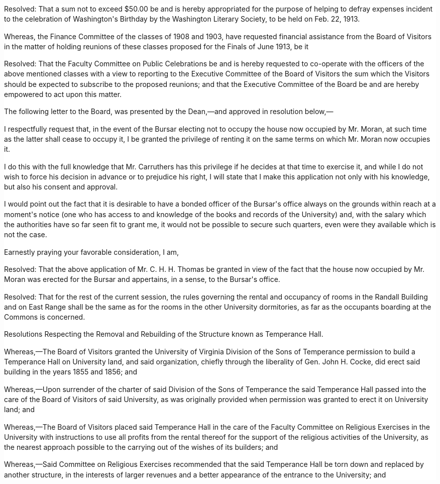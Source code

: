 Resolved: That a sum not to exceed $50.00 be and is hereby appropriated for the purpose of helping to defray expenses incident to the celebration of Washington's Birthday by the Washington Literary Society, to be held on Feb. 22, 1913.

Whereas, the Finance Committee of the classes of 1908 and 1903, have requested financial assistance from the Board of Visitors in the matter of holding reunions of these classes proposed for the Finals of June 1913, be it

Resolved: That the Faculty Committee on Public Celebrations be and is hereby requested to co-operate with the officers of the above mentioned classes with a view to reporting to the Executive Committee of the Board of Visitors the sum which the Visitors should be expected to subscribe to the proposed reunions; and that the Executive Committee of the Board be and are hereby empowered to act upon this matter.

The following letter to the Board, was presented by the Dean,—and approved in resolution below,—

I respectfully request that, in the event of the Bursar electing not to occupy the house now occupied by Mr. Moran, at such time as the latter shall cease to occupy it, I be granted the privilege of renting it on the same terms on which Mr. Moran now occupies it.

I do this with the full knowledge that Mr. Carruthers has this privilege if he decides at that time to exercise it, and while I do not wish to force his decision in advance or to prejudice his right, I will state that I make this application not only with his knowledge, but also his consent and approval.

I would point out the fact that it is desirable to have a bonded officer of the Bursar's office always on the grounds within reach at a moment's notice (one who has access to and knowledge of the books and records of the University) and, with the salary which the authorities have so far seen fit to grant me, it would not be possible to secure such quarters, even were they available which is not the case.

Earnestly praying your favorable consideration, I am,

Resolved: That the above application of Mr. C. H. H. Thomas be granted in view of the fact that the house now occupied by Mr. Moran was erected for the Bursar and appertains, in a sense, to the Bursar's office.

Resolved: That for the rest of the current session, the rules governing the rental and occupancy of rooms in the Randall Building and on East Range shall be the same as for the rooms in the other University dormitories, as far as the occupants boarding at the Commons is concerned.

Resolutions Respecting the Removal and Rebuilding of the Structure known as Temperance Hall.

Whereas,—The Board of Visitors granted the University of Virginia Division of the Sons of Temperance permission to build a Temperance Hall on University land, and said organization, chiefly through the liberality of Gen. John H. Cocke, did erect said building in the years 1855 and 1856; and

Whereas,—Upon surrender of the charter of said Division of the Sons of Temperance the said Temperance Hall passed into the care of the Board of Visitors of said University, as was originally provided when permission was granted to erect it on University land; and

Whereas,—The Board of Visitors placed said Temperance Hall in the care of the Faculty Committee on Religious Exercises in the University with instructions to use all profits from the rental thereof for the support of the religious activities of the University, as the nearest approach possible to the carrying out of the wishes of its builders; and

Whereas,—Said Committee on Religious Exercises recommended that the said Temperance Hall be torn down and replaced by another structure, in the interests of larger revenues and a better appearance of the entrance to the University; and
